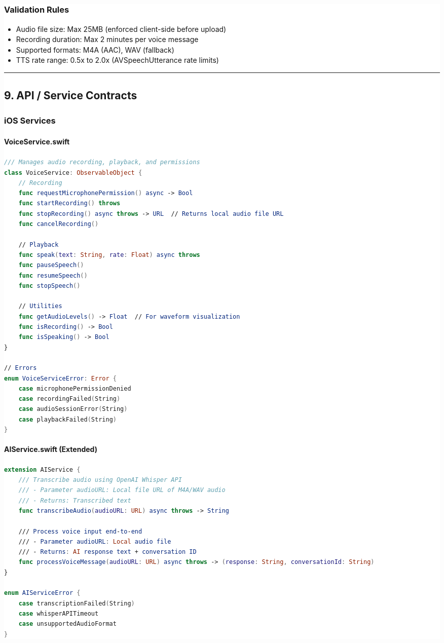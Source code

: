 ### Validation Rules
- Audio file size: Max 25MB (enforced client-side before upload)
- Recording duration: Max 2 minutes per voice message
- Supported formats: M4A (AAC), WAV (fallback)
- TTS rate range: 0.5x to 2.0x (AVSpeechUtterance rate limits)

---

## 9. API / Service Contracts

### iOS Services

#### VoiceService.swift
```swift
/// Manages audio recording, playback, and permissions
class VoiceService: ObservableObject {
    // Recording
    func requestMicrophonePermission() async -> Bool
    func startRecording() throws
    func stopRecording() async throws -> URL  // Returns local audio file URL
    func cancelRecording()

    // Playback
    func speak(text: String, rate: Float) async throws
    func pauseSpeech()
    func resumeSpeech()
    func stopSpeech()

    // Utilities
    func getAudioLevels() -> Float  // For waveform visualization
    func isRecording() -> Bool
    func isSpeaking() -> Bool
}

// Errors
enum VoiceServiceError: Error {
    case microphonePermissionDenied
    case recordingFailed(String)
    case audioSessionError(String)
    case playbackFailed(String)
}
```

#### AIService.swift (Extended)
```swift
extension AIService {
    /// Transcribe audio using OpenAI Whisper API
    /// - Parameter audioURL: Local file URL of M4A/WAV audio
    /// - Returns: Transcribed text
    func transcribeAudio(audioURL: URL) async throws -> String

    /// Process voice input end-to-end
    /// - Parameter audioURL: Local audio file
    /// - Returns: AI response text + conversation ID
    func processVoiceMessage(audioURL: URL) async throws -> (response: String, conversationId: String)
}

enum AIServiceError {
    case transcriptionFailed(String)
    case whisperAPITimeout
    case unsupportedAudioFormat
}
```